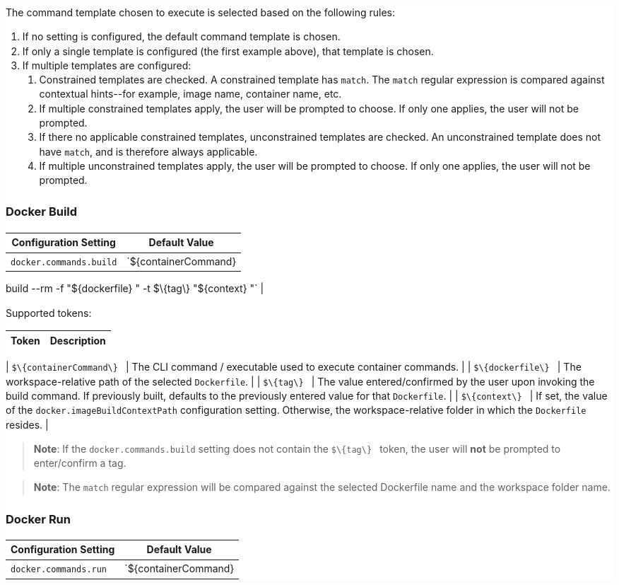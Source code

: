 The command template chosen to execute is selected based on the following rules:

1. If no setting is configured, the default command template is chosen.
1. If only a single template is configured (the first example above), that template is chosen.
1. If multiple templates are configured:
   1. Constrained templates are checked. A constrained template has `match`. The `match` regular expression is compared against contextual hints--for example, image name, container name, etc.
   1. If multiple constrained templates apply, the user will be prompted to choose. If only one applies, the user will not be prompted.
   1. If there no applicable constrained templates, unconstrained templates are checked. An unconstrained template does not have `match`, and is therefore always applicable.
   1. If multiple unconstrained templates apply, the user will be prompted to choose. If only one applies, the user will not be prompted.

### Docker Build

| Configuration Setting   | Default Value          |
| ----------------------- | ---------------------- |
| `docker.commands.build` | `$\{containerCommand\} |

build --rm -f "$\{dockerfile\}
" -t $\{tag\}
 "$\{context\}
"` |

Supported tokens:

| Token | Description |
| ----- | ----------- |

| `$\{containerCommand\}
` | The CLI command / executable used to execute container commands. |
| `$\{dockerfile\}
` | The workspace-relative path of the selected `Dockerfile`. |
| `$\{tag\}
` | The value entered/confirmed by the user upon invoking the build command. If previously built, defaults to the previously entered value for that `Dockerfile`. |
| `$\{context\}
` | If set, the value of the `docker.imageBuildContextPath` configuration setting. Otherwise, the workspace-relative folder in which the `Dockerfile` resides. |

> **Note**: If the `docker.commands.build` setting does not contain the `$\{tag\}
` token, the user will **not** be prompted to enter/confirm a tag.

> **Note**: The `match` regular expression will be compared against the selected Dockerfile name and the workspace folder name.

### Docker Run

| Configuration Setting | Default Value          |
| --------------------- | ---------------------- |
| `docker.commands.run` | `$\{containerCommand\} |
